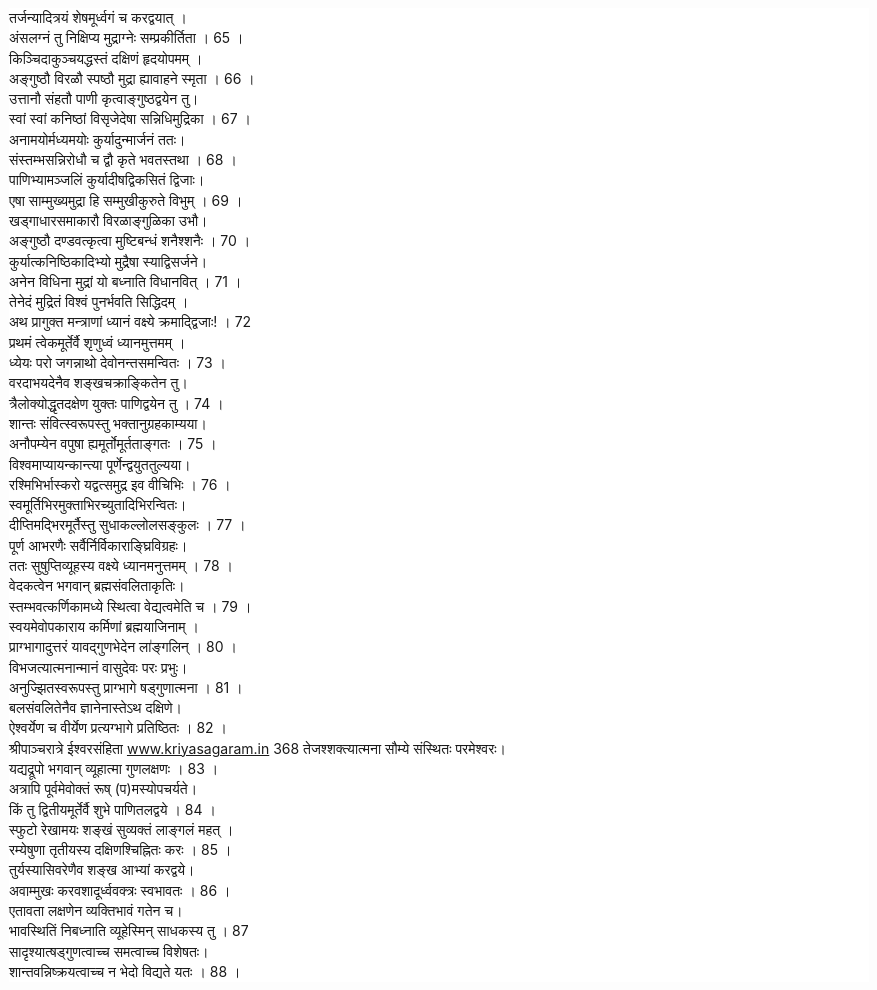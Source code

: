 तर्जन्यादित्रयं शेषमूर्ध्वगं च करद्वयात्
।  
अंसलग्नं तु निक्षिप्य मुद्राग्नेः सम्प्रकीर्तिता । 65 ।  
किञ्चिदाकुञ्चयद्धस्तं दक्षिणं हृदयोपमम्
।  
अङ्गुष्ठौ विरळौ स्पष्ठौ मुद्रा ह्यावाहने स्मृता । 66 ।  
उत्तानौ संहतौ पाणी कृत्वाङ्गुष्ठद्वयेन तु।  
स्वां स्वां कनिष्ठां विसृजेदेषा सन्निधिमुद्रिका । 67 ।  
अनामयोर्मध्यमयोः कुर्यादुन्मार्जनं ततः।  
संस्तम्भसन्निरोधौ च द्वौ कृते भवतस्तथा । 68 ।  
पाणिभ्यामञ्जलिं कुर्यादीषद्विकसितं द्विजाः।  
एषा साम्मुख्यमुद्रा हि सम्मुखीकुरुते विभुम्
। 69 ।  
खड्गाधारसमाकारौ विरळाङ्गुळिका उभौ।  
अङ्गुष्ठौ दण्डवत्कृत्वा मुष्टिबन्धं शनैश्शनैः । 70 ।  
कुर्यात्कनिष्ठिकादिभ्यो मुद्रैषा स्याद्विसर्जने।  
अनेन विधिना मुद्रां यो बध्नाति विधानवित्
। 71 ।  
तेनेदं मुद्रितं विश्वं पुनर्भवति सिद्धिदम्
।  
अथ प्रागुक्त मन्त्राणां ध्यानं वक्ष्ये क्रमाद्द्विजाः! । 72  
प्रथमं त्वेकमूर्तेर्वै शृणुध्वं ध्यानमुत्तमम्
।  
ध्येयः परो जगन्नाथो देवोनन्तसमन्वितः । 73 ।  
वरदाभयदेनैव शङ्खचक्राङ्कितेन तु।  
त्रैलोक्योद्धृतदक्षेण युक्तः पाणिद्वयेन तु । 74 ।  
शान्तः संवित्स्वरूपस्तु भक्तानुग्रहकाम्यया।  
अनौपम्येन वपुषा ह्यमूर्तोमूर्तताङ्गतः । 75 ।  
विश्वमाप्यायन्कान्त्या पूर्णेन्द्वयुततुल्यया।  
रश्मिभिर्भास्करो यद्वत्समुद्र इव वीचिभिः । 76 ।  
स्वमूर्तिभिरमुक्ताभिरच्युतादिभिरन्वितः।  
दीप्तिमद्भिरमूर्तैस्तु सुधाकल्लोलसङ्कुलः । 77 ।  
पूर्ण आभरणैः सर्वैर्निर्विकाराङ्घ्रिविग्रहः।  
ततः सुषुप्तिव्यूहस्य वक्ष्ये ध्यानमनुत्तमम्
। 78 ।  
वेदकत्वेन भगवान्
ब्रह्मसंवलिताकृतिः।  
स्तम्भवत्कर्णिकामध्ये स्थित्वा वेद्यत्वमेति च । 79 ।  
स्वयमेवोपकाराय कर्मिणां ब्रह्मयाजिनाम्
।  
प्राग्भागादुत्तरं यावद्गुणभेदेन ला॑ङ्गलिन्
। 80 ।  
विभजत्यात्मनान्मानं वासुदेवः परः प्रभुः।  
अनुज्झितस्वरूपस्तु प्राग्भागे षड्गुणात्मना । 81 ।  
बलसंवलितेनैव ज्ञानेनास्तेऽथ दक्षिणे।  
ऐश्वर्येण च वीर्येण प्रत्यग्भागे प्रतिष्ठितः । 82 ।  
श्रीपाञ्चरात्रे ईश्वरसंहिता
www.kriyasagaram.in 368
तेजश्शक्त्यात्मना सौम्ये संस्थितः परमेश्वरः।  
यद्यद्रूपो भगवान्
व्यूहात्मा गुणलक्षणः । 83 ।  
अत्रापि पूर्वमेवोक्तं रूष्
(प)मस्योपचर्यते।  
किं तु द्वितीयमूर्तेर्वै शुभे पाणितलद्वये । 84 ।  
स्फुटो रेखामयः शङ्खं सुव्यक्तं लाङ्गलं महत्
।  
रम्येषुणा तृतीयस्य दक्षिणश्चिह्नितः करः । 85 ।  
तुर्यस्यासिवरेणैव शङ्ख आभ्यां करद्वये।  
अवाम्मुखः करवशादूर्ध्ववक्त्रः स्वभावतः । 86 ।  
एतावता लक्षणेन व्यक्तिभावं गतेन च।  
भावस्थितिं निबध्नाति व्यूहेस्मिन्
साधकस्य तु । 87  
सादृश्यात्षड्गुणत्वाच्च समत्वाच्च विशेषतः।  
शान्तवन्निष्क्रयत्वाच्च न भेदो विद्यते यतः । 88 ।  